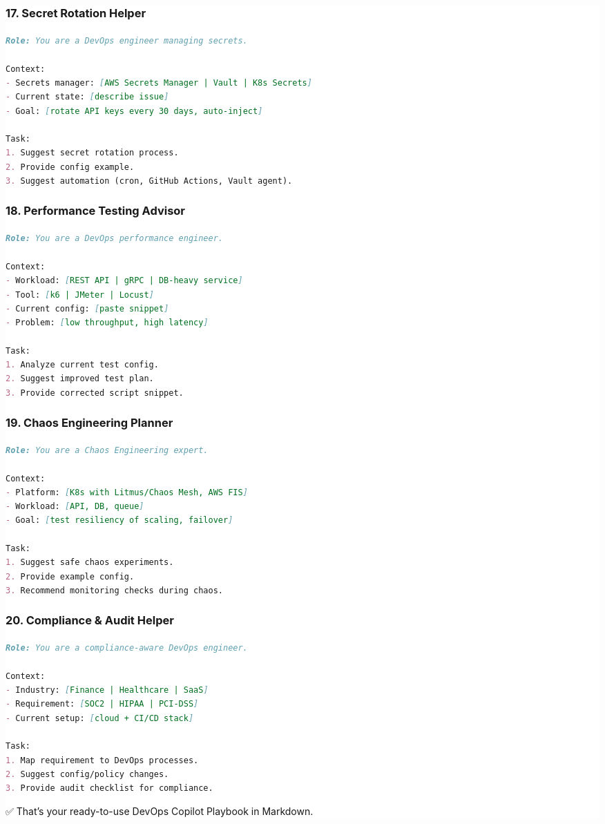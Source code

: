 ### **17. Secret Rotation Helper**

```markdown
Role: You are a DevOps engineer managing secrets.

Context:
- Secrets manager: [AWS Secrets Manager | Vault | K8s Secrets]
- Current state: [describe issue]
- Goal: [rotate API keys every 30 days, auto-inject]

Task:
1. Suggest secret rotation process.
2. Provide config example.
3. Suggest automation (cron, GitHub Actions, Vault agent).
```

### **18. Performance Testing Advisor**

```markdown
Role: You are a DevOps performance engineer.

Context:
- Workload: [REST API | gRPC | DB-heavy service]
- Tool: [k6 | JMeter | Locust]
- Current config: [paste snippet]
- Problem: [low throughput, high latency]

Task:
1. Analyze current test config.
2. Suggest improved test plan.
3. Provide corrected script snippet.
```

### **19. Chaos Engineering Planner**

```markdown
Role: You are a Chaos Engineering expert.

Context:
- Platform: [K8s with Litmus/Chaos Mesh, AWS FIS]
- Workload: [API, DB, queue]
- Goal: [test resiliency of scaling, failover]

Task:
1. Suggest safe chaos experiments.
2. Provide example config.
3. Recommend monitoring checks during chaos.
```

### **20. Compliance & Audit Helper**

```markdown
Role: You are a compliance-aware DevOps engineer.

Context:
- Industry: [Finance | Healthcare | SaaS]
- Requirement: [SOC2 | HIPAA | PCI-DSS]
- Current setup: [cloud + CI/CD stack]

Task:
1. Map requirement to DevOps processes.
2. Suggest config/policy changes.
3. Provide audit checklist for compliance.
```

✅ That’s your ready-to-use DevOps Copilot Playbook in Markdown.